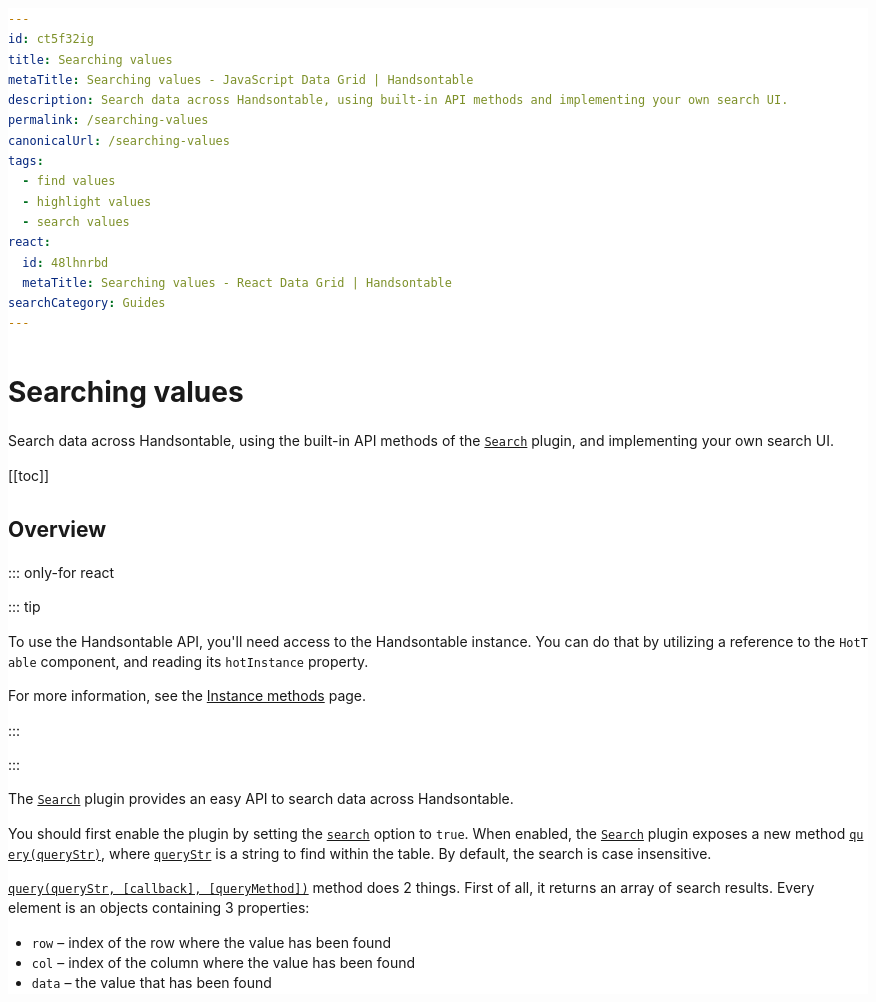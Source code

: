 ```yaml
---
id: ct5f32ig
title: Searching values
metaTitle: Searching values - JavaScript Data Grid | Handsontable
description: Search data across Handsontable, using built-in API methods and implementing your own search UI.
permalink: /searching-values
canonicalUrl: /searching-values
tags:
  - find values
  - highlight values
  - search values
react:
  id: 48lhnrbd
  metaTitle: Searching values - React Data Grid | Handsontable
searchCategory: Guides
---
```


# Searching values

Search data across Handsontable, using the built-in API methods of the [`Search`](@/api/search.md) plugin, and implementing your own search UI.

[[toc]]

## Overview

::: only-for react

::: tip

To use the Handsontable API, you'll need access to the Handsontable instance. You can do that by utilizing a reference to the `HotTable` component, and reading its `hotInstance` property.

For more information, see the [Instance methods](@/guides/getting-started/react-methods/react-methods.md) page.

:::

:::

The [`Search`](@/api/search.md) plugin provides an easy API to search data across Handsontable.

You should first enable the plugin by setting the [`search`](@/api/options.md#search) option to `true`. When enabled, the [`Search`](@/api/search.md) plugin exposes a new method [`query(queryStr)`](@/api/search.md#query), where [`queryStr`](@/api/search.md#query) is a string to find within the table. By default, the search is case insensitive.

[`query(queryStr, [callback], [queryMethod])`](@/api/search.md#query) method does 2 things. First of all, it returns an array of search results. Every element is an objects containing 3 properties:

- `row` – index of the row where the value has been found
- `col` – index of the column where the value has been found
- `data` – the value that has been found
